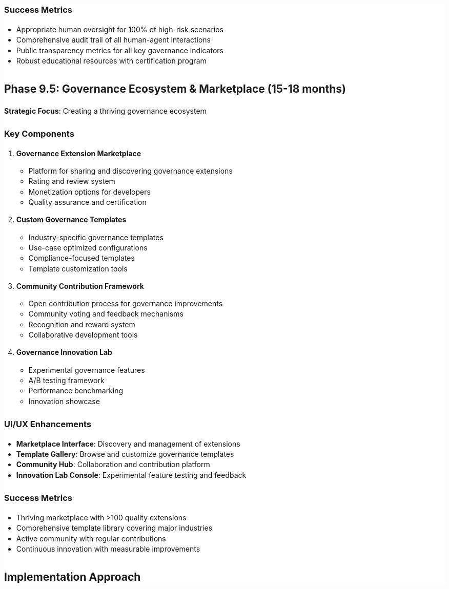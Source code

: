 ### Success Metrics
- Appropriate human oversight for 100% of high-risk scenarios
- Comprehensive audit trail of all human-agent interactions
- Public transparency metrics for all key governance indicators
- Robust educational resources with certification program

## Phase 9.5: Governance Ecosystem & Marketplace (15-18 months)

**Strategic Focus**: Creating a thriving governance ecosystem

### Key Components

1. **Governance Extension Marketplace**
   - Platform for sharing and discovering governance extensions
   - Rating and review system
   - Monetization options for developers
   - Quality assurance and certification

2. **Custom Governance Templates**
   - Industry-specific governance templates
   - Use-case optimized configurations
   - Compliance-focused templates
   - Template customization tools

3. **Community Contribution Framework**
   - Open contribution process for governance improvements
   - Community voting and feedback mechanisms
   - Recognition and reward system
   - Collaborative development tools

4. **Governance Innovation Lab**
   - Experimental governance features
   - A/B testing framework
   - Performance benchmarking
   - Innovation showcase

### UI/UX Enhancements
- **Marketplace Interface**: Discovery and management of extensions
- **Template Gallery**: Browse and customize governance templates
- **Community Hub**: Collaboration and contribution platform
- **Innovation Lab Console**: Experimental feature testing and feedback

### Success Metrics
- Thriving marketplace with >100 quality extensions
- Comprehensive template library covering major industries
- Active community with regular contributions
- Continuous innovation with measurable improvements

## Implementation Approach
